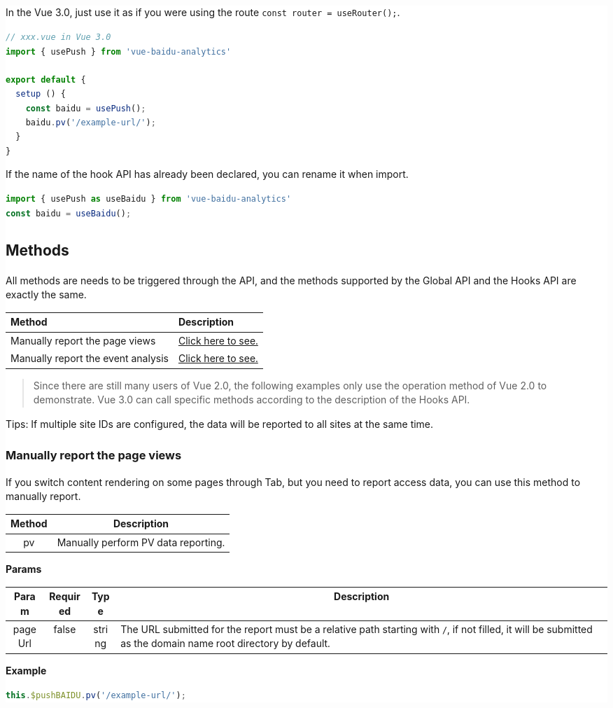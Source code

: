 In the Vue 3.0, just use it as if you were using the route `const router = useRouter();`.

```js
// xxx.vue in Vue 3.0
import { usePush } from 'vue-baidu-analytics'

export default {
  setup () {
    const baidu = usePush();
    baidu.pv('/example-url/');
  }
}
```

If the name of the hook API has already been declared, you can rename it when import.

```js
import { usePush as useBaidu } from 'vue-baidu-analytics'
const baidu = useBaidu();
```

## Methods

All methods are needs to be triggered through the API, and the methods supported by the Global API and the Hooks API are exactly the same.

Method|Description
:--|:--
Manually report the page views|[Click here to see.](#manually-report-the-page-views)
Manually report the event analysis|[Click here to see.](#manually-report-the-event-analysis)

>Since there are still many users of Vue 2.0, the following examples only use the operation method of Vue 2.0 to demonstrate. Vue 3.0 can call specific methods according to the description of the Hooks API.

Tips: If multiple site IDs are configured, the data will be reported to all sites at the same time.

### Manually report the page views

If you switch content rendering on some pages through Tab, but you need to report access data, you can use this method to manually report.

Method|Description
:-:|-
pv|Manually perform PV data reporting.

**Params**

Param|Required|Type|Description
:-:|:-:|:-:|-
pageUrl|false|string|The URL submitted for the report must be a relative path starting with `/`, if not filled, it will be submitted as the domain name root directory by default.

**Example**

```js
this.$pushBAIDU.pv('/example-url/');
```
